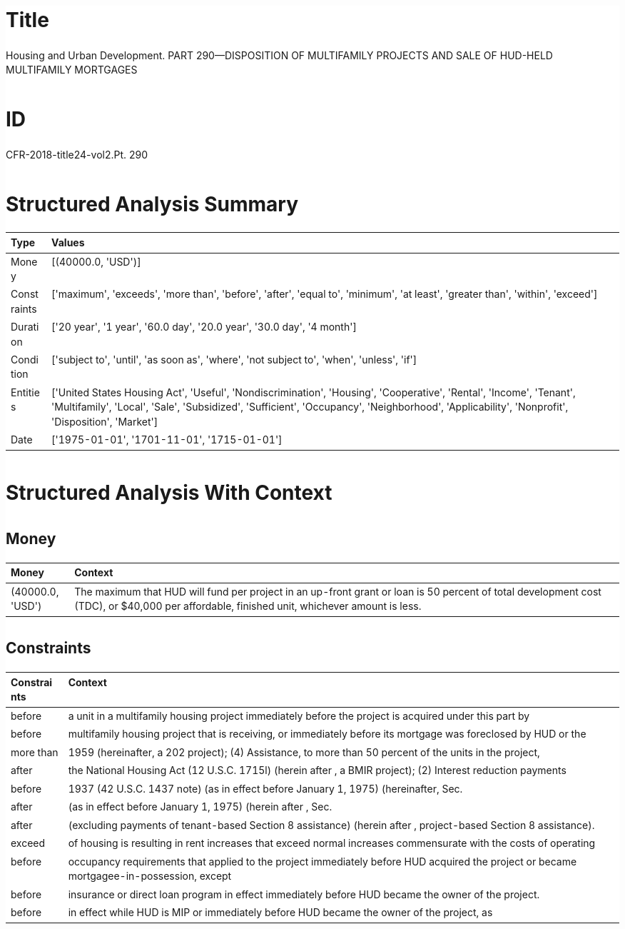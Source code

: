 # Title

 Housing and Urban Development. PART 290—DISPOSITION OF MULTIFAMILY PROJECTS AND SALE OF HUD-HELD MULTIFAMILY MORTGAGES


# ID

 CFR-2018-title24-vol2.Pt. 290


# Structured Analysis Summary

| Type        | Values                                                                                                                                                                                                                                                               |
|:------------|:---------------------------------------------------------------------------------------------------------------------------------------------------------------------------------------------------------------------------------------------------------------------|
| Money       | [(40000.0, 'USD')]                                                                                                                                                                                                                                                   |
| Constraints | ['maximum', 'exceeds', 'more than', 'before', 'after', 'equal to', 'minimum', 'at least', 'greater than', 'within', 'exceed']                                                                                                                                        |
| Duration    | ['20 year', '1 year', '60.0 day', '20.0 year', '30.0 day', '4 month']                                                                                                                                                                                                |
| Condition   | ['subject to', 'until', 'as soon as', 'where', 'not subject to', 'when', 'unless', 'if']                                                                                                                                                                             |
| Entities    | ['United States Housing Act', 'Useful', 'Nondiscrimination', 'Housing', 'Cooperative', 'Rental', 'Income', 'Tenant', 'Multifamily', 'Local', 'Sale', 'Subsidized', 'Sufficient', 'Occupancy', 'Neighborhood', 'Applicability', 'Nonprofit', 'Disposition', 'Market'] |
| Date        | ['1975-01-01', '1701-11-01', '1715-01-01']                                                                                                                                                                                                                           |


# Structured Analysis With Context

 


## Money

| Money            | Context                                                                                                                                                                                    |
|:-----------------|:-------------------------------------------------------------------------------------------------------------------------------------------------------------------------------------------|
| (40000.0, 'USD') | The maximum that HUD will fund per project in an up-front grant or loan is 50 percent of total development cost (TDC), or $40,000 per affordable, finished unit, whichever amount is less. |


## Constraints

| Constraints   | Context                                                                                                                                  |
|:--------------|:-----------------------------------------------------------------------------------------------------------------------------------------|
| before        | a unit in a multifamily housing project immediately before the project is acquired under this part by                                    |
| before        | multifamily housing project that is receiving, or immediately before its mortgage was foreclosed by HUD or the                           |
| more than     | 1959 (hereinafter, a 202 project); (4) Assistance, to more than 50 percent of the units in the project,                                  |
| after         | the National Housing Act (12 U.S.C. 1715l) (herein after , a BMIR project); (2) Interest reduction payments                              |
| before        | 1937 (42 U.S.C. 1437 note) (as in effect before  January 1, 1975) (hereinafter, Sec.                                                     |
| after         | (as in effect before January 1, 1975) (herein after , Sec.                                                                               |
| after         | (excluding payments of tenant-based Section 8 assistance) (herein after , project-based Section 8 assistance).                           |
| exceed        | of housing is resulting in rent increases that exceed normal increases commensurate with the costs of operating                          |
| before        | occupancy requirements that applied to the project immediately before HUD acquired the project or became mortgagee-in-possession, except |
| before        | insurance or direct loan program in effect immediately before  HUD became the owner of the project.                                      |
| before        | in effect while HUD is MIP or immediately before HUD became the owner of the project, as                                                 |